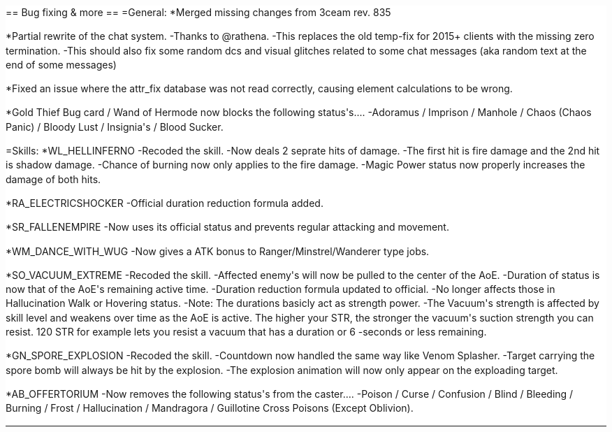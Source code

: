 == Bug fixing & more ==
=General:
*Merged missing changes from 3ceam rev. 835

*Partial rewrite of the chat system.
-Thanks to @rathena.
-This replaces the old temp-fix for 2015+ clients with the missing zero termination.
-This should also fix some random dcs and visual glitches related to some chat messages (aka random text at the end of some messages)

*Fixed an issue where the attr_fix database was not read correctly, causing element calculations to be wrong.

*Gold Thief Bug card / Wand of Hermode now blocks the following status's....
-Adoramus / Imprison / Manhole / Chaos (Chaos Panic) / Bloody Lust / Insignia's / Blood Sucker.

=Skills:
*WL_HELLINFERNO
-Recoded the skill.
-Now deals 2 seprate hits of damage.
-The first hit is fire damage and the 2nd hit is shadow damage.
-Chance of burning now only applies to the fire damage.
-Magic Power status now properly increases the damage of both hits.

*RA_ELECTRICSHOCKER
-Official duration reduction formula added.

*SR_FALLENEMPIRE
-Now uses its official status and prevents regular attacking and movement.

*WM_DANCE_WITH_WUG
-Now gives a ATK bonus to Ranger/Minstrel/Wanderer type jobs.

*SO_VACUUM_EXTREME
-Recoded the skill.
-Affected enemy's will now be pulled to the center of the AoE.
-Duration of status is now that of the AoE's remaining active time.
-Duration reduction formula updated to official.
-No longer affects those in Hallucination Walk or Hovering status.
-Note: The durations basicly act as strength power.
-The Vacuum's strength is affected by skill level and weakens over time as the AoE is active. The higher your STR, the stronger the vacuum's suction strength you can resist. 120 STR for example lets you resist a vacuum that has a duration or 6
-seconds or less remaining.

*GN_SPORE_EXPLOSION
-Recoded the skill.
-Countdown now handled the same way like Venom Splasher.
-Target carrying the spore bomb will always be hit by the explosion.
-The explosion animation will now only appear on the exploading target.

*AB_OFFERTORIUM
-Now removes the following status's from the caster....
-Poison / Curse / Confusion / Blind / Bleeding / Burning / Frost / Hallucination / Mandragora / Guillotine Cross Poisons (Except Oblivion).

---
